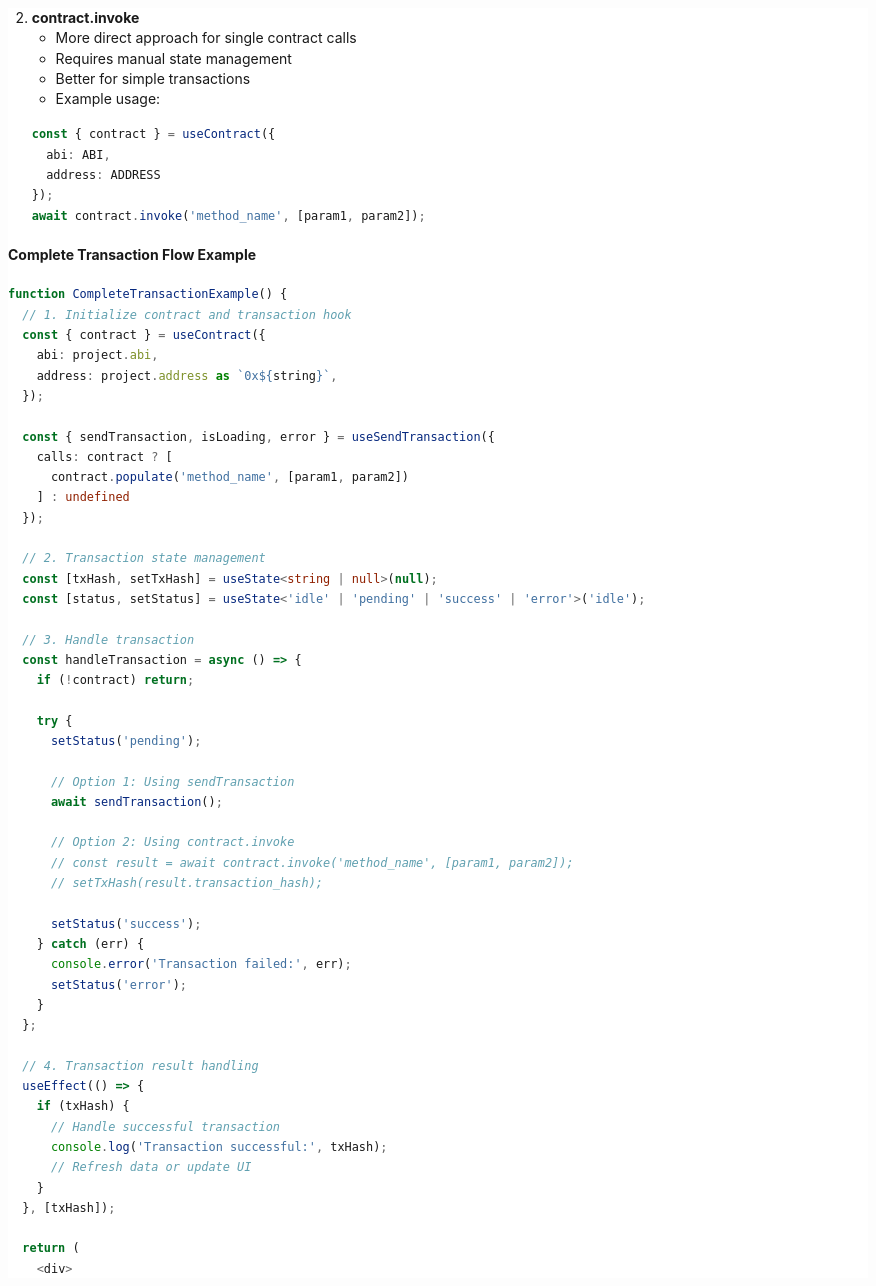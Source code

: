 2. **contract.invoke**
   - More direct approach for single contract calls
   - Requires manual state management
   - Better for simple transactions
   - Example usage:
   ```typescript
   const { contract } = useContract({
     abi: ABI,
     address: ADDRESS
   });
   await contract.invoke('method_name', [param1, param2]);
   ```

#### Complete Transaction Flow Example
```typescript
function CompleteTransactionExample() {
  // 1. Initialize contract and transaction hook
  const { contract } = useContract({
    abi: project.abi,
    address: project.address as `0x${string}`,
  });

  const { sendTransaction, isLoading, error } = useSendTransaction({
    calls: contract ? [
      contract.populate('method_name', [param1, param2])
    ] : undefined
  });

  // 2. Transaction state management
  const [txHash, setTxHash] = useState<string | null>(null);
  const [status, setStatus] = useState<'idle' | 'pending' | 'success' | 'error'>('idle');

  // 3. Handle transaction
  const handleTransaction = async () => {
    if (!contract) return;
    
    try {
      setStatus('pending');
      
      // Option 1: Using sendTransaction
      await sendTransaction();
      
      // Option 2: Using contract.invoke
      // const result = await contract.invoke('method_name', [param1, param2]);
      // setTxHash(result.transaction_hash);
      
      setStatus('success');
    } catch (err) {
      console.error('Transaction failed:', err);
      setStatus('error');
    }
  };

  // 4. Transaction result handling
  useEffect(() => {
    if (txHash) {
      // Handle successful transaction
      console.log('Transaction successful:', txHash);
      // Refresh data or update UI
    }
  }, [txHash]);

  return (
    <div>
```